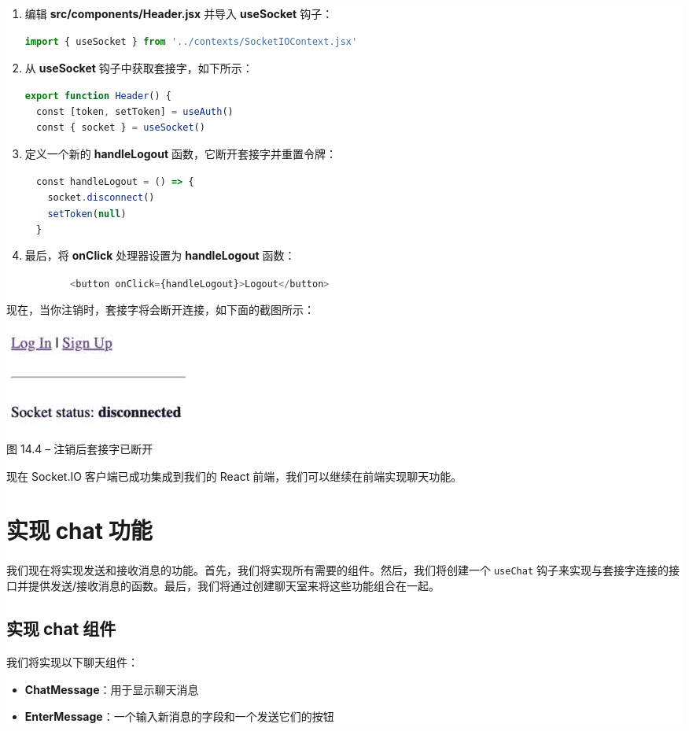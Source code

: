 1.  编辑 **src/components/Header.jsx** 并导入 **useSocket** 钩子：

    ```js
    import { useSocket } from '../contexts/SocketIOContext.jsx'
    ```

1.  从 **useSocket** 钩子中获取套接字，如下所示：

    ```js
    export function Header() {
      const [token, setToken] = useAuth()
      const { socket } = useSocket()
    ```

1.  定义一个新的 **handleLogout** 函数，它断开套接字并重置令牌：

    ```js
      const handleLogout = () => {
        socket.disconnect()
        setToken(null)
      }
    ```

1.  最后，将 **onClick** 处理器设置为 **handleLogout** 函数：

    ```js
            <button onClick={handleLogout}>Logout</button>
    ```

现在，当你注销时，套接字将会断开连接，如下面的截图所示：

![图 14.4 – 注销后套接字已断开](img/B19385_14_4.jpg)

图 14.4 – 注销后套接字已断开

现在 Socket.IO 客户端已成功集成到我们的 React 前端，我们可以继续在前端实现聊天功能。

# 实现 chat 功能

我们现在将实现发送和接收消息的功能。首先，我们将实现所有需要的组件。然后，我们将创建一个 `useChat` 钩子来实现与套接字连接的接口并提供发送/接收消息的函数。最后，我们将通过创建聊天室来将这些功能组合在一起。

## 实现 chat 组件

我们将实现以下聊天组件：

+   **ChatMessage**：用于显示聊天消息

+   **EnterMessage**：一个输入新消息的字段和一个发送它们的按钮
